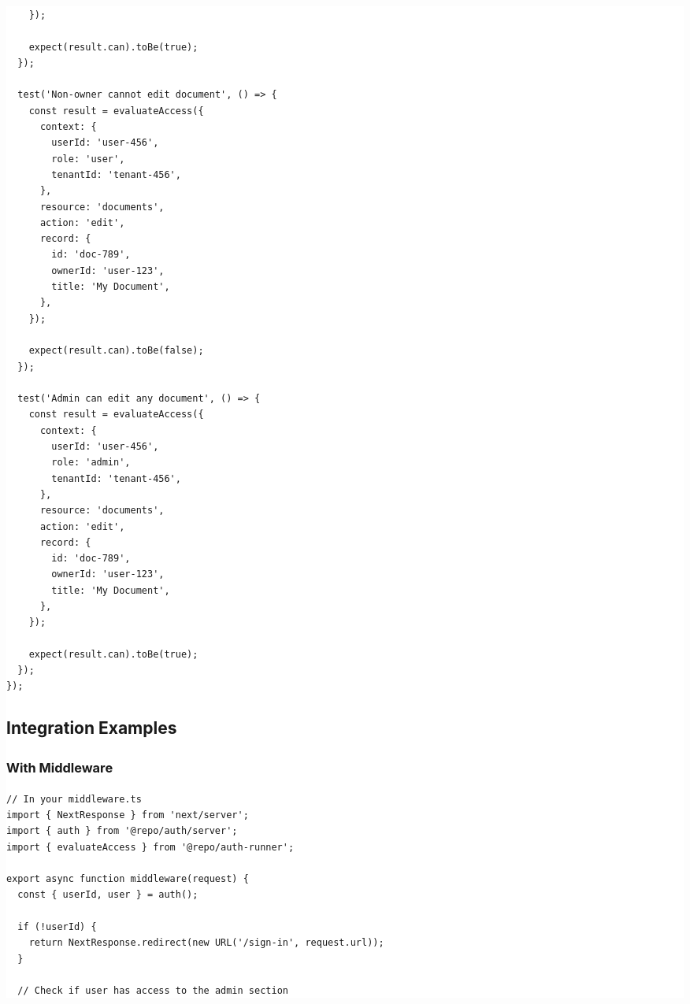 ```tsx
    });
    
    expect(result.can).toBe(true);
  });
  
  test('Non-owner cannot edit document', () => {
    const result = evaluateAccess({
      context: {
        userId: 'user-456',
        role: 'user',
        tenantId: 'tenant-456',
      },
      resource: 'documents',
      action: 'edit',
      record: {
        id: 'doc-789',
        ownerId: 'user-123',
        title: 'My Document',
      },
    });
    
    expect(result.can).toBe(false);
  });
  
  test('Admin can edit any document', () => {
    const result = evaluateAccess({
      context: {
        userId: 'user-456',
        role: 'admin',
        tenantId: 'tenant-456',
      },
      resource: 'documents',
      action: 'edit',
      record: {
        id: 'doc-789',
        ownerId: 'user-123',
        title: 'My Document',
      },
    });
    
    expect(result.can).toBe(true);
  });
});
```

## Integration Examples

### With Middleware

```tsx
// In your middleware.ts
import { NextResponse } from 'next/server';
import { auth } from '@repo/auth/server';
import { evaluateAccess } from '@repo/auth-runner';

export async function middleware(request) {
  const { userId, user } = auth();
  
  if (!userId) {
    return NextResponse.redirect(new URL('/sign-in', request.url));
  }
  
  // Check if user has access to the admin section
```